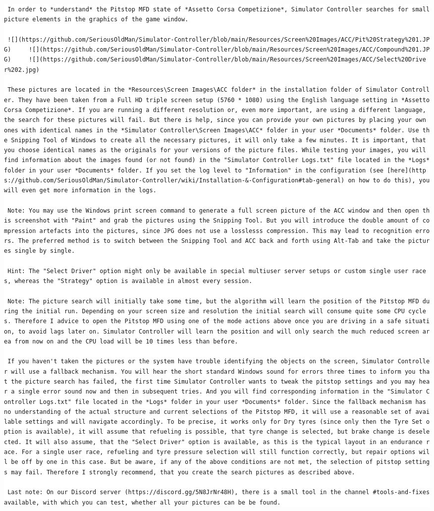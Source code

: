      In order to *understand* the Pitstop MFD state of *Assetto Corsa Competizione*, Simulator Controller searches for small picture elements in the graphics of the game window. 

     ![](https://github.com/SeriousOldMan/Simulator-Controller/blob/main/Resources/Screen%20Images/ACC/Pit%20Strategy%201.JPG)     ![](https://github.com/SeriousOldMan/Simulator-Controller/blob/main/Resources/Screen%20Images/ACC/Compound%201.JPG)     ![](https://github.com/SeriousOldMan/Simulator-Controller/blob/main/Resources/Screen%20Images/ACC/Select%20Driver%202.jpg)

     These pictures are located in the *Resources\Screen Images\ACC folder* in the installation folder of Simulator Controller. They have been taken from a Full HD triple screen setup (5760 * 1080) using the English language setting in *Assetto Corsa Competizione*. If you are running a different resolution or, even more important, are using a different language, the search for these pictures will fail. But there is help, since you can provide your own pictures by placing your own ones with identical names in the *Simulator Controller\Screen Images\ACC* folder in your user *Documents* folder. Use the Snipping Tool of Windows to create all the necessary pictures, it will only take a few minutes. It is important, that you choose identical names as the originals for your versions of the picture files. While testing your images, you will find information about the images found (or not found) in the "Simulator Controller Logs.txt" file located in the *Logs* folder in your user *Documents* folder. If you set the log level to "Information" in the configuration (see [here](https://github.com/SeriousOldMan/Simulator-Controller/wiki/Installation-&-Configuration#tab-general) on how to do this), you will even get more information in the logs.
	 
     Note: You may use the Windows print screen command to generate a full screen picture of the ACC window and then open this screenshot with "Paint" and grab the pictures using the Snipping Tool. But you will introduce the double amount of compression artefacts into the pictures, since JPG does not use a losslesss compression. This may lead to recognition errors. The preferred method is to switch between the Snipping Tool and ACC back and forth using Alt-Tab and take the pictures single by single.

     Hint: The "Select Driver" option might only be available in special multiuser server setups or custom single user races, whereas the "Strategy" option is available in almost every session.

     Note: The picture search will initially take some time, but the algorithm will learn the position of the Pitstop MFD during the initial run. Depending on your screen size and resolution the initial search will consume quite some CPU cycles. Therefore I advice to open the Pitstop MFD using one of the mode actions above once you are driving in a safe situation, to avoid lags later on. Simulator Controller will learn the position and will only search the much reduced screen area from now on and the CPU load will be 10 times less than before.

     If you haven't taken the pictures or the system have trouble identifying the objects on the screen, Simulator Controller will use a fallback mechanism. You will hear the short standard Windows sound for errors three times to inform you that the picture search has failed, the first time Simulator Controller wants to tweak the pitstop settings and you may hear a single error sound now and then in subsequent tries. And you will find corresponding information in the "Simulator Controller Logs.txt" file located in the *Logs* folder in your user *Documents* folder. Since the fallback mechanism has no understanding of the actual structure and current selections of the Pitstop MFD, it will use a reasonable set of available settings and will navigate accordingly. To be precise, it works only for Dry tyres (since only then the Tyre Set option is available), it will assume that refueling is possible, that tyre change is selected, but brake change is deselected. It will also assume, that the "Select Driver" option is available, as this is the typical layout in an endurance race. For a single user race, refueling and tyre pressure selection will still function correctly, but repair options will be off by one in this case. But be aware, if any of the above conditions are not met, the selection of pitstop settings may fail. Therefore I strongly recommend, that you create the search pictures as described above.

     Last note: On our Discord server (https://discord.gg/5N8JrNr48H), there is a small tool in the channel #tools-and-fixes available, with which you can test, whether all your pictures can be be found.
